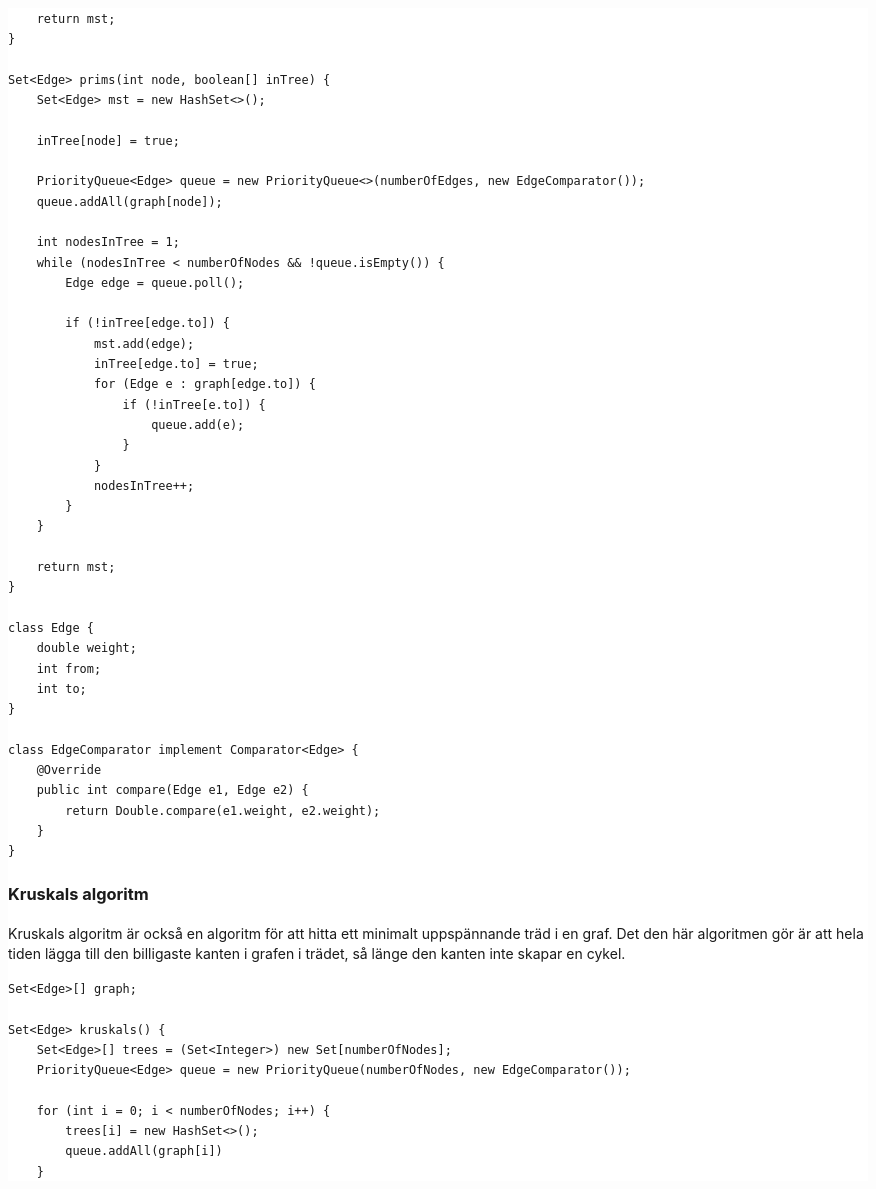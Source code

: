         return mst;
    }
    
    Set<Edge> prims(int node, boolean[] inTree) {
        Set<Edge> mst = new HashSet<>();
        
        inTree[node] = true;
        
        PriorityQueue<Edge> queue = new PriorityQueue<>(numberOfEdges, new EdgeComparator());
        queue.addAll(graph[node]);
        
        int nodesInTree = 1;
        while (nodesInTree < numberOfNodes && !queue.isEmpty()) {
            Edge edge = queue.poll();
            
            if (!inTree[edge.to]) {
                mst.add(edge);
                inTree[edge.to] = true;
                for (Edge e : graph[edge.to]) {
                    if (!inTree[e.to]) {
                        queue.add(e);
                    }
                }
                nodesInTree++;
            }
        }
        
        return mst;
    }
    
    class Edge {
        double weight;
        int from;
        int to;
    }
    
    class EdgeComparator implement Comparator<Edge> {
        @Override
        public int compare(Edge e1, Edge e2) {
            return Double.compare(e1.weight, e2.weight);
        }
    }

### Kruskals algoritm

Kruskals algoritm är också en algoritm för att hitta ett minimalt uppspännande träd i en graf. Det den här algoritmen gör är att hela tiden lägga till den billigaste kanten i grafen i trädet, så länge den kanten inte skapar en cykel.

    Set<Edge>[] graph;
    
    Set<Edge> kruskals() {
        Set<Edge>[] trees = (Set<Integer>) new Set[numberOfNodes];
        PriorityQueue<Edge> queue = new PriorityQueue(numberOfNodes, new EdgeComparator());
        
        for (int i = 0; i < numberOfNodes; i++) {
            trees[i] = new HashSet<>();
            queue.addAll(graph[i])
        }
        